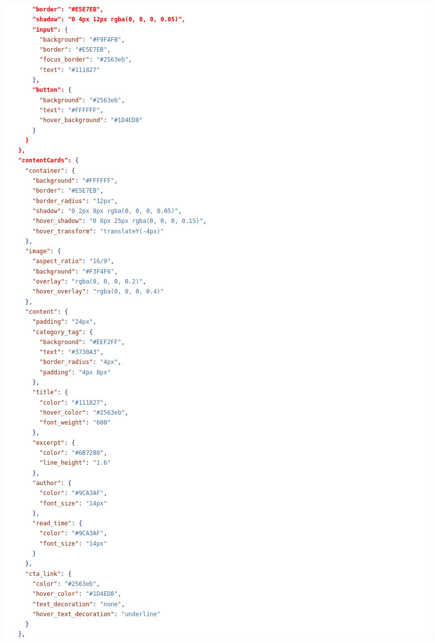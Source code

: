 ```json
        "border": "#E5E7EB",
        "shadow": "0 4px 12px rgba(0, 0, 0, 0.05)",
        "input": {
          "background": "#F9FAFB",
          "border": "#E5E7EB",
          "focus_border": "#2563eb",
          "text": "#111827"
        },
        "button": {
          "background": "#2563eb",
          "text": "#FFFFFF",
          "hover_background": "#1D4ED8"
        }
      }
    },
    "contentCards": {
      "container": {
        "background": "#FFFFFF",
        "border": "#E5E7EB",
        "border_radius": "12px",
        "shadow": "0 2px 8px rgba(0, 0, 0, 0.05)",
        "hover_shadow": "0 8px 25px rgba(0, 0, 0, 0.15)",
        "hover_transform": "translateY(-4px)"
      },
      "image": {
        "aspect_ratio": "16/9",
        "background": "#F3F4F6",
        "overlay": "rgba(0, 0, 0, 0.2)",
        "hover_overlay": "rgba(0, 0, 0, 0.4)"
      },
      "content": {
        "padding": "24px",
        "category_tag": {
          "background": "#EEF2FF",
          "text": "#3730A3",
          "border_radius": "4px",
          "padding": "4px 8px"
        },
        "title": {
          "color": "#111827",
          "hover_color": "#2563eb",
          "font_weight": "600"
        },
        "excerpt": {
          "color": "#6B7280",
          "line_height": "1.6"
        },
        "author": {
          "color": "#9CA3AF",
          "font_size": "14px"
        },
        "read_time": {
          "color": "#9CA3AF", 
          "font_size": "14px"
        }
      },
      "cta_link": {
        "color": "#2563eb",
        "hover_color": "#1D4ED8",
        "text_decoration": "none",
        "hover_text_decoration": "underline"
      }
    },
```